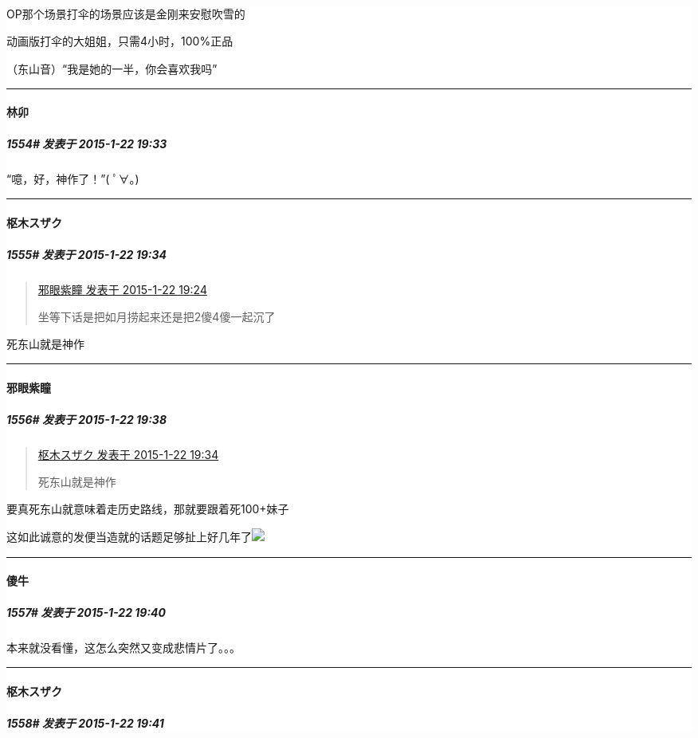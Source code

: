OP那个场景打伞的场景应该是金刚来安慰吹雪的


动画版打伞的大姐姐，只需4小时，100%正品

（东山音）“我是她的一半，你会喜欢我吗”


-----

####  林卯  
##### 1554#       发表于 2015-1-22 19:33


“噫，好，神作了！”( ﾟ∀。)


-----

####  枢木スザク  
##### 1555#       发表于 2015-1-22 19:34


<blockquote><a href="httphttps://bbs.saraba1st.com/2b/forum.php?mod=redirect&amp;goto=findpost&amp;pid=27851125&amp;ptid=1009008" target="_blank">邪眼紫瞳 发表于 2015-1-22 19:24</a>

坐等下话是把如月捞起来还是把2傻4傻一起沉了</blockquote>
死东山就是神作


-----

####  邪眼紫瞳  
##### 1556#       发表于 2015-1-22 19:38


<blockquote><a href="httphttps://bbs.saraba1st.com/2b/forum.php?mod=redirect&amp;goto=findpost&amp;pid=27851225&amp;ptid=1009008" target="_blank">枢木スザク 发表于 2015-1-22 19:34</a>

死东山就是神作</blockquote>
要真死东山就意味着走历史路线，那就要跟着死100+妹子

这如此诚意的发便当造就的话题足够扯上好几年了<img src="https://static.saraba1st.com/image/smiley/face/77.gif" referrerpolicy="no-referrer">


-----

####  傻牛  
##### 1557#       发表于 2015-1-22 19:40


本来就没看懂，这怎么突然又变成悲情片了。。。


-----

####  枢木スザク  
##### 1558#       发表于 2015-1-22 19:41
